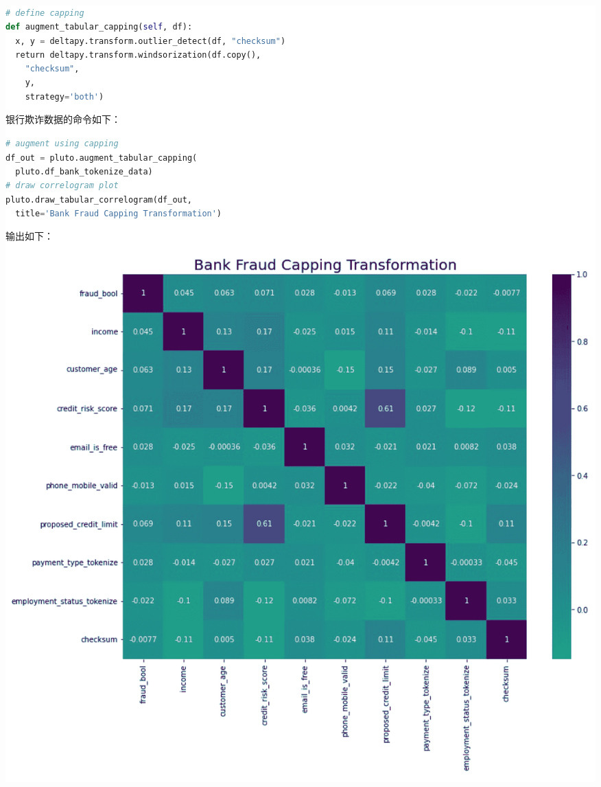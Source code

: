 ```py
# define capping
def augment_tabular_capping(self, df):
  x, y = deltapy.transform.outlier_detect(df, "checksum")
  return deltapy.transform.windsorization(df.copy(),
    "checksum",
    y,
    strategy='both')
```

银行欺诈数据的命令如下：

```py
# augment using capping
df_out = pluto.augment_tabular_capping(
  pluto.df_bank_tokenize_data)
# draw correlogram plot
pluto.draw_tabular_correlogram(df_out,
  title='Bank Fraud Capping Transformation')
```

输出如下：

![图 9.19 – 银行欺诈封顶相关图，半数据](img/B17990_09_19.jpg)

